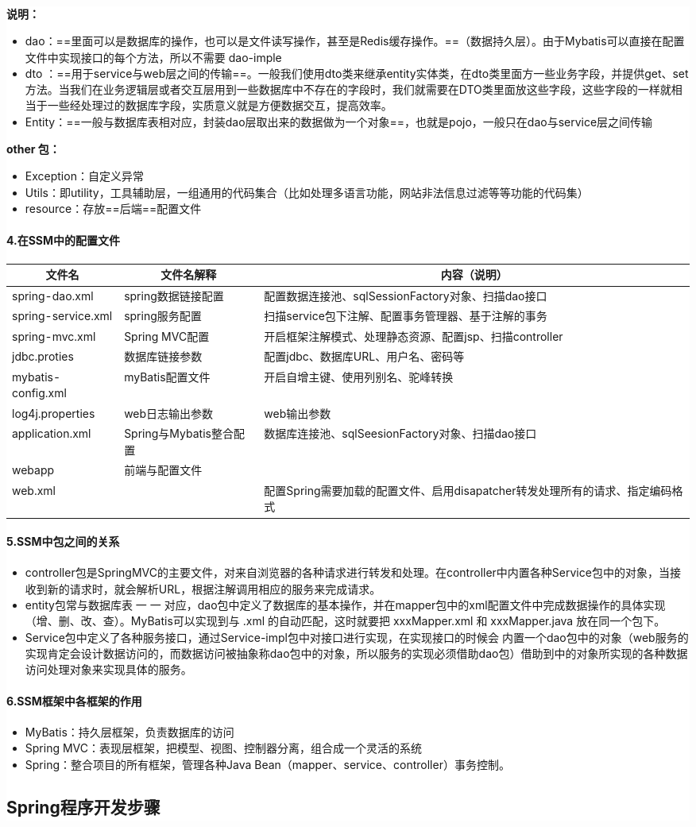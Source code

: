 **说明：**

- dao：==里面可以是数据库的操作，也可以是文件读写操作，甚至是Redis缓存操作。==（数据持久层）。由于Mybatis可以直接在配置文件中实现接口的每个方法，所以不需要 dao-imple
- dto ：==用于service与web层之间的传输==。一般我们使用dto类来继承entity实体类，在dto类里面方一些业务字段，并提供get、set方法。当我们在业务逻辑层或者交互层用到一些数据库中不存在的字段时，我们就需要在DTO类里面放这些字段，这些字段的一样就相当于一些经处理过的数据库字段，实质意义就是方便数据交互，提高效率。
- Entity：==一般与数据库表相对应，封装dao层取出来的数据做为一个对象==，也就是pojo，一般只在dao与service层之间传输

**other 包：**

- Exception：自定义异常
- Utils：即utility，工具辅助层，一组通用的代码集合（比如处理多语言功能，网站非法信息过滤等等功能的代码集）
- resource：存放==后端==配置文件

#### 4.在SSM中的配置文件

| 文件名             | 文件名解释              | 内容（说明）                                                 |
| ------------------ | ----------------------- | ------------------------------------------------------------ |
| spring-dao.xml     | spring数据链接配置      | 配置数据连接池、sqlSessionFactory对象、扫描dao接口           |
| spring-service.xml | spring服务配置          | 扫描service包下注解、配置事务管理器、基于注解的事务          |
| spring-mvc.xml     | Spring MVC配置          | 开启框架注解模式、处理静态资源、配置jsp、扫描controller      |
| jdbc.proties       | 数据库链接参数          | 配置jdbc、数据库URL、用户名、密码等                          |
| mybatis-config.xml | myBatis配置文件         | 开启自增主键、使用列别名、驼峰转换                           |
| log4j.properties   | web日志输出参数         | web输出参数                                                  |
| application.xml    | Spring与Mybatis整合配置 | 数据库连接池、sqlSeesionFactory对象、扫描dao接口             |
| webapp             | 前端与配置文件          |                                                              |
| web.xml            |                         | 配置Spring需要加载的配置文件、启用disapatcher转发处理所有的请求、指定编码格式 |

#### 5.SSM中包之间的关系

- controller包是SpringMVC的主要文件，对来自浏览器的各种请求进行转发和处理。在controller中内置各种Service包中的对象，当接收到新的请求时，就会解析URL，根据注解调用相应的服务来完成请求。
- entity包常与数据库表 一 一 对应，dao包中定义了数据库的基本操作，并在mapper包中的xml配置文件中完成数据操作的具体实现（增、删、改、查）。MyBatis可以实现到与  .xml 的自动匹配，这时就要把 xxxMapper.xml 和 xxxMapper.java 放在同一个包下。
- Service包中定义了各种服务接口，通过Service-impl包中对接口进行实现，在实现接口的时候会 内置一个dao包中的对象（web服务的实现肯定会设计数据访问的，而数据访问被抽象称dao包中的对象，所以服务的实现必须借助dao包）借助到中的对象所实现的各种数据访问处理对象来实现具体的服务。



#### 6.SSM框架中各框架的作用

- MyBatis：持久层框架，负责数据库的访问
- Spring MVC：表现层框架，把模型、视图、控制器分离，组合成一个灵活的系统
- Spring：整合项目的所有框架，管理各种Java Bean（mapper、service、controller）事务控制。





## Spring程序开发步骤
